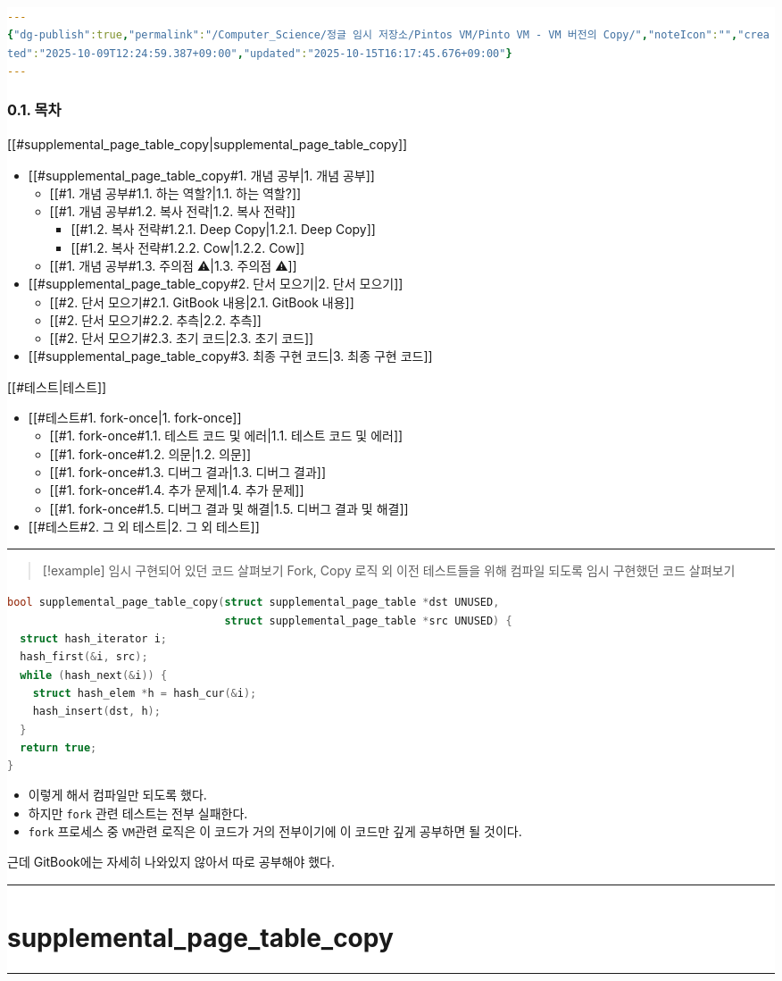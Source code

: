 ```yaml
---
{"dg-publish":true,"permalink":"/Computer_Science/정글 임시 저장소/Pintos VM/Pinto VM - VM 버전의 Copy/","noteIcon":"","created":"2025-10-09T12:24:59.387+09:00","updated":"2025-10-15T16:17:45.676+09:00"}
---
```


### 0.1.  목차

[[#supplemental_page_table_copy|supplemental_page_table_copy]]
- [[#supplemental_page_table_copy#1.  개념 공부|1.  개념 공부]]
	- [[#1.  개념 공부#1.1.  하는 역할?|1.1.  하는 역할?]]
	- [[#1.  개념 공부#1.2.  복사 전략|1.2.  복사 전략]]
		- [[#1.2.  복사 전략#1.2.1.  Deep Copy|1.2.1.  Deep Copy]]
		- [[#1.2.  복사 전략#1.2.2.  Cow|1.2.2.  Cow]]
	- [[#1.  개념 공부#1.3.  주의점 ⚠|1.3.  주의점 ⚠]]
- [[#supplemental_page_table_copy#2.  단서 모으기|2.  단서 모으기]]
	- [[#2.  단서 모으기#2.1.  GitBook 내용|2.1.  GitBook 내용]]
	- [[#2.  단서 모으기#2.2.  추측|2.2.  추측]]
	- [[#2.  단서 모으기#2.3.  초기 코드|2.3.  초기 코드]]
- [[#supplemental_page_table_copy#3.  최종 구현 코드|3.  최종 구현 코드]]

[[#테스트|테스트]]
- [[#테스트#1.  fork-once|1.  fork-once]]
	- [[#1.  fork-once#1.1.  테스트 코드 및 에러|1.1.  테스트 코드 및 에러]]
	- [[#1.  fork-once#1.2.  의문|1.2.  의문]]
	- [[#1.  fork-once#1.3.  디버그 결과|1.3.  디버그 결과]]
	- [[#1.  fork-once#1.4.  추가 문제|1.4.  추가 문제]]
	- [[#1.  fork-once#1.5.  디버그 결과 및 해결|1.5.  디버그 결과 및 해결]]
- [[#테스트#2.  그 외 테스트|2.  그 외 테스트]]

---

>[!example] 임시 구현되어 있던 코드 살펴보기 
Fork, Copy 로직 외 이전 테스트들을 위해 컴파일 되도록 임시 구현했던 코드 살펴보기 
```c
bool supplemental_page_table_copy(struct supplemental_page_table *dst UNUSED,
                                  struct supplemental_page_table *src UNUSED) {
  struct hash_iterator i;
  hash_first(&i, src);
  while (hash_next(&i)) {
    struct hash_elem *h = hash_cur(&i);
    hash_insert(dst, h);
  }
  return true;
}
```
- 이렇게 해서 컴파일만 되도록 했다.
- 하지만 `fork` 관련 테스트는 전부 실패한다.
- `fork` 프로세스 중 `VM`관련 로직은 이 코드가 거의 전부이기에 이 코드만 깊게 공부하면 될 것이다.

근데 GitBook에는 자세히 나와있지 않아서 따로 공부해야 했다. 

---
# supplemental_page_table_copy

---